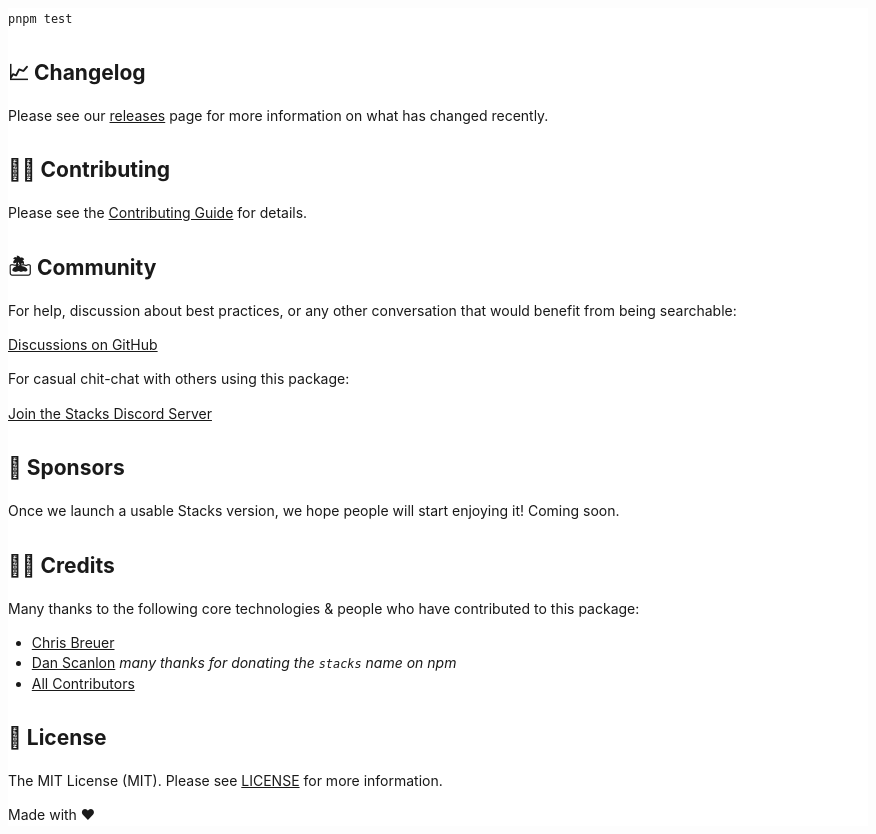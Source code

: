 ```bash
pnpm test
```

## 📈 Changelog

Please see our [releases](https://github.com/stacksjs/stacks/releases) page for more information on what has changed recently.

## 💪🏼 Contributing

Please see the [Contributing Guide](https://github.com/stacksjs/contributing) for details.

## 🏝 Community

For help, discussion about best practices, or any other conversation that would benefit from being searchable:

[Discussions on GitHub](https://github.com/stacksjs/stacks/discussions)

For casual chit-chat with others using this package:

[Join the Stacks Discord Server](https://discord.ow3.org)

## 📄 Sponsors

Once we launch a usable Stacks version, we hope people will start enjoying it! Coming soon.

## 🙏🏼 Credits

Many thanks to the following core technologies & people who have contributed to this package:

- [Chris Breuer](https://github.com/chrisbbreuer)
- [Dan Scanlon](https://twitter.com/danscan) _many thanks for donating the `stacks` name on npm_
- [All Contributors](../../contributors)

## 📄 License

The MIT License (MIT). Please see [LICENSE](LICENSE.md) for more information.

Made with ❤️


[npm-version-src]: https://img.shields.io/npm/v/stacks?style=flat-square
[npm-version-href]: https://npmjs.com/package/stacks

[npm-downloads-src]: https://img.shields.io/npm/dm/stacks?style=flat-square
[npm-downloads-href]: https://npmjs.com/package/stacks

[github-actions-src]: https://img.shields.io/github/workflow/status/stacksjs/stacks/CI/main?style=flat-square
[github-actions-href]: https://github.com/stacksjs/stacks/actions?query=workflow%3Aci



